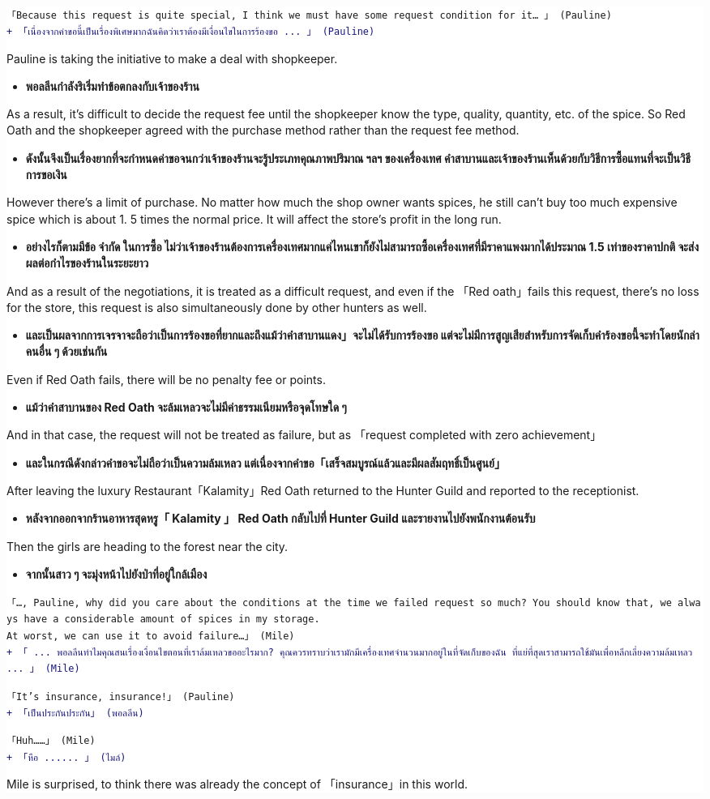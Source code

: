 ```diff
「Because this request is quite special, I think we must have some request condition for it… 」 (Pauline)
+ 「เนื่องจากคำขอนี้เป็นเรื่องพิเศษมากฉันคิดว่าเราต้องมีเงื่อนไขในการร้องขอ ... 」 (Pauline)
```
Pauline is taking the initiative to make a deal with shopkeeper.

* **พอลลีนกำลังริเริ่มทำข้อตกลงกับเจ้าของร้าน**

As a result, it’s difficult to decide the request fee until the shopkeeper know the type, quality, quantity, etc.
of the spice.
So Red Oath and the shopkeeper agreed with the purchase method rather than the request fee method.

* **ดังนั้นจึงเป็นเรื่องยากที่จะกำหนดค่าขอจนกว่าเจ้าของร้านจะรู้ประเภทคุณภาพปริมาณ ฯลฯ ของเครื่องเทศ คำสาบานและเจ้าของร้านเห็นด้วยกับวิธีการซื้อแทนที่จะเป็นวิธีการขอเงิน**

However there’s a limit of purchase.
No matter how much the shop owner wants spices, he still can’t buy too much expensive spice which is about 1.
5 times the normal price.
It will affect the store’s profit in the long run.

* **อย่างไรก็ตามมีข้อ จำกัด ในการซื้อ ไม่ว่าเจ้าของร้านต้องการเครื่องเทศมากแค่ไหนเขาก็ยังไม่สามารถซื้อเครื่องเทศที่มีราคาแพงมากได้ประมาณ 1.5 เท่าของราคาปกติ จะส่งผลต่อกำไรของร้านในระยะยาว**

And as a result of the negotiations, it is treated as a difficult request, and even if the 「Red oath」fails this request, there’s no loss for the store, this request is also simultaneously done by other hunters as well.

* **และเป็นผลจากการเจรจาจะถือว่าเป็นการร้องขอที่ยากและถึงแม้ว่าคำสาบานแดง」จะไม่ได้รับการร้องขอ แต่จะไม่มีการสูญเสียสำหรับการจัดเก็บคำร้องขอนี้จะทำโดยนักล่าคนอื่น ๆ ด้วยเช่นกัน**

Even if Red Oath fails, there will be no penalty fee or points.

* **แม้ว่าคำสาบานของ Red Oath จะล้มเหลวจะไม่มีค่าธรรมเนียมหรือจุดโทษใด ๆ**

And in that case, the request will not be treated as failure, but as 「request completed with zero achievement」
* **และในกรณีดังกล่าวคำขอจะไม่ถือว่าเป็นความล้มเหลว แต่เนื่องจากคำขอ「เสร็จสมบูรณ์แล้วและมีผลสัมฤทธิ์เป็นศูนย์」**

After leaving the luxury Restaurant「Kalamity」Red Oath returned to the Hunter Guild and reported to the receptionist.

* **หลังจากออกจากร้านอาหารสุดหรู「 Kalamity 」 Red Oath กลับไปที่ Hunter Guild และรายงานไปยังพนักงานต้อนรับ**

Then the girls are heading to the forest near the city.

* **จากนั้นสาว ๆ จะมุ่งหน้าไปยังป่าที่อยู่ใกล้เมือง**

```diff
「…, Pauline, why did you care about the conditions at the time we failed request so much? You should know that, we always have a considerable amount of spices in my storage.
At worst, we can use it to avoid failure…」 (Mile)
+ 「 ... พอลลีนทำไมคุณสนเรื่องเงื่อนไขตอนที่เราล้มเหลวขออะไรมาก? คุณควรทราบว่าเรามักมีเครื่องเทศจำนวนมากอยู่ในที่จัดเก็บของฉัน ที่แย่ที่สุดเราสามารถใช้มันเพื่อหลีกเลี่ยงความล้มเหลว ... 」 (Mile)
```
```diff
「It’s insurance, insurance!」 (Pauline)
+ 「เป็นประกันประกัน」 (พอลลีน)
```
```diff
「Huh……」 (Mile)
+ 「หือ ...... 」 (ไมล์)
```
Mile is surprised, to think there was already the concept of 「insurance」in this world.
